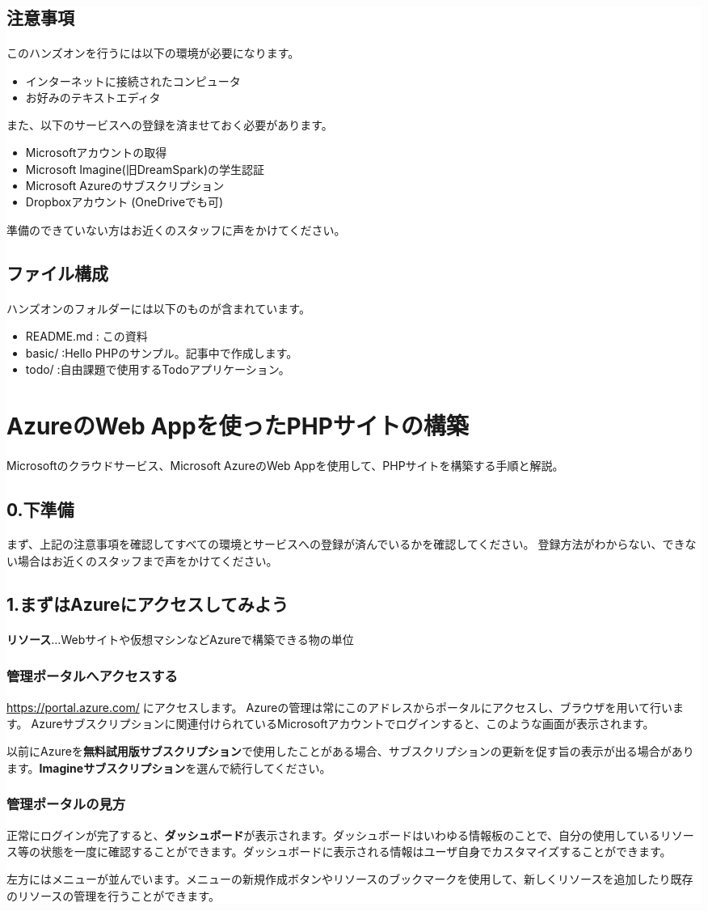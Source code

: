 ## 注意事項
このハンズオンを行うには以下の環境が必要になります。
* インターネットに接続されたコンピュータ
* お好みのテキストエディタ

また、以下のサービスへの登録を済ませておく必要があります。
* Microsoftアカウントの取得
* Microsoft Imagine(旧DreamSpark)の学生認証
* Microsoft Azureのサブスクリプション
* Dropboxアカウント (OneDriveでも可)

準備のできていない方はお近くのスタッフに声をかけてください。
## ファイル構成
ハンズオンのフォルダーには以下のものが含まれています。
* README.md : この資料
* basic/  :Hello PHPのサンプル。記事中で作成します。
* todo/   :自由課題で使用するTodoアプリケーション。

# AzureのWeb Appを使ったPHPサイトの構築
Microsoftのクラウドサービス、Microsoft AzureのWeb Appを使用して、PHPサイトを構築する手順と解説。

## 0.下準備 
まず、上記の注意事項を確認してすべての環境とサービスへの登録が済んでいるかを確認してください。
登録方法がわからない、できない場合はお近くのスタッフまで声をかけてください。

## 1.まずはAzureにアクセスしてみよう
**リソース**…Webサイトや仮想マシンなどAzureで構築できる物の単位

### 管理ポータルへアクセスする 
https://portal.azure.com/ にアクセスします。
Azureの管理は常にこのアドレスからポータルにアクセスし、ブラウザを用いて行います。
Azureサブスクリプションに関連付けられているMicrosoftアカウントでログインすると、このような画面が表示されます。


以前にAzureを**無料試用版サブスクリプション**で使用したことがある場合、サブスクリプションの更新を促す旨の表示が出る場合があります。**Imagineサブスクリプション**を選んで続行してください。

### 管理ポータルの見方
正常にログインが完了すると、**ダッシュボード**が表示されます。ダッシュボードはいわゆる情報板のことで、自分の使用しているリソース等の状態を一度に確認することができます。ダッシュボードに表示される情報はユーザ自身でカスタマイズすることができます。

左方にはメニューが並んでいます。メニューの新規作成ボタンやリソースのブックマークを使用して、新しくリソースを追加したり既存のリソースの管理を行うことができます。
